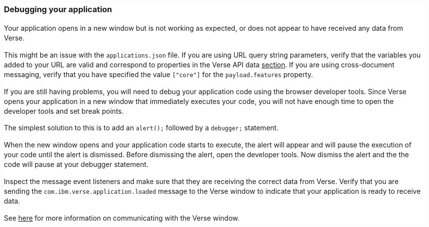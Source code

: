 ### Debugging your application

Your application opens in a new window but is not working as expected, or does not appear to have received any data from Verse.

This might be an issue with the `applications.json` file. If you are using URL query string parameters, verify that the variables you added to your URL are valid and correspond to properties in the Verse API data [section](#verse-api-data).
If you are using cross-document messaging, verify that you have specified the value `["core"]` for the `payload.features` property.

If you are still having problems, you will need to debug your application code using the browser developer tools. Since Verse opens your application in a new window that immediately executes your code, you will not have enough time to open the developer tools and set break points.

The simplest solution to this is to add an `alert();` followed by a `debugger;` statement.

When the new window opens and your application code starts to execute, the alert will appear and will pause the execution of your code until the alert is dismissed. Before dismissing the alert, open the developer tools. Now dismiss the alert and the the code will pause at your debugger statement.

Inspect the message event listeners and make sure that they are receiving the correct data from Verse. Verify that you are sending the `com.ibm.verse.application.loaded` message to the Verse window to indicate that your application is ready to receive data.

See [here](#sending-and-receiving-data) for more information on communicating with the Verse window.


[1]: {{site.verse-developer-chrome-ext}}/blob/master/src/applications.json
[2]: {{site.verse-developer-chrome-ext}}/blob/master/tutorial/step3/applications.json
[3]: {{site.verse-developer-chrome-ext}}/blob/master/tutorial/step4/applications.json
[4]: {{site.verse-developer-chrome-ext}}
[5]: {{site.verse-developer-chrome-ext}}/blob/gh-pages/samples/actions.html
[6]: https://developer.mozilla.org/en-US/docs/Web/API/Window/open
[7]: ../tutorials/tutorial_verse_developer.html#update-manifestjson
[8]: https://developer.chrome.com/extensions/contentSecurityPolicy
[9]: https://developer.chrome.com/extensions/xhr
[10]: https://www.owasp.org/index.php/Cross-site_Scripting_(XSS)
[11]: ../tutorials/tutorial_live_text.html

[//]: # (Copyright IBM Corp. 2016.  All Rights Reserved.)